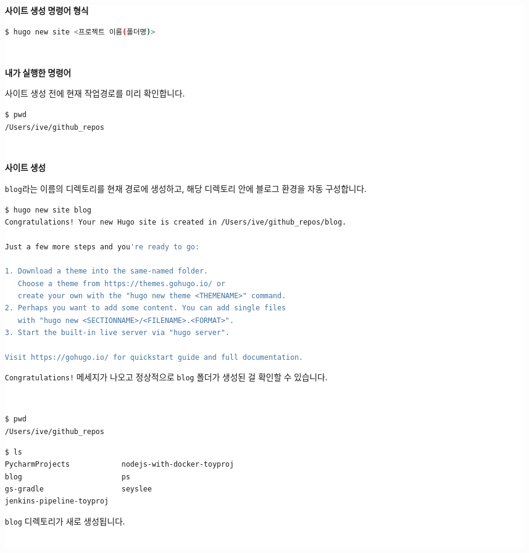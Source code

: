 **사이트 생성 명령어 형식**

```bash
$ hugo new site <프로젝트 이름(폴더명)>
```

&nbsp;

**내가 실행한 명령어**  

사이트 생성 전에 현재 작업경로를 미리 확인합니다.

```bash
$ pwd
/Users/ive/github_repos
```

&nbsp;

**사이트 생성**  

`blog`라는 이름의 디렉토리를 현재 경로에 생성하고, 해당 디렉토리 안에 블로그 환경을 자동 구성합니다.

```bash
$ hugo new site blog
Congratulations! Your new Hugo site is created in /Users/ive/github_repos/blog.

Just a few more steps and you're ready to go:

1. Download a theme into the same-named folder.
   Choose a theme from https://themes.gohugo.io/ or
   create your own with the "hugo new theme <THEMENAME>" command.
2. Perhaps you want to add some content. You can add single files
   with "hugo new <SECTIONNAME>/<FILENAME>.<FORMAT>".
3. Start the built-in live server via "hugo server".

Visit https://gohugo.io/ for quickstart guide and full documentation.
```

`Congratulations!` 메세지가 나오고 정상적으로 `blog` 폴더가 생성된 걸 확인할 수 있습니다.

&nbsp;

```bash
$ pwd
/Users/ive/github_repos
```

```bash
$ ls
PycharmProjects            nodejs-with-docker-toyproj
blog                       ps
gs-gradle                  seyslee
jenkins-pipeline-toyproj
```

`blog` 디렉토리가 새로 생성됩니다.

&nbsp;
